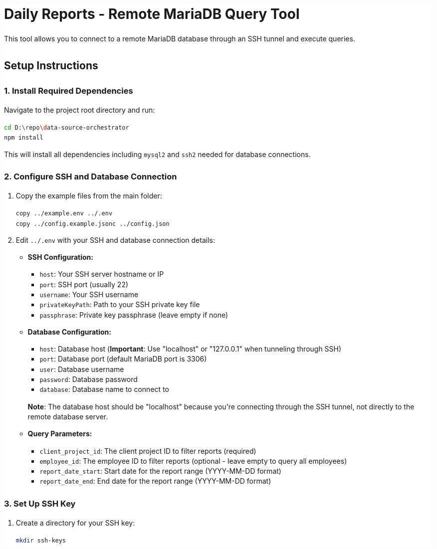 # Daily Reports - Remote MariaDB Query Tool

This tool allows you to connect to a remote MariaDB database through an SSH tunnel and execute queries.

## Setup Instructions

### 1. Install Required Dependencies

Navigate to the project root directory and run:

```bash
cd D:\repo\data-source-orchestrator
npm install
```

This will install all dependencies including `mysql2` and `ssh2` needed for database connections.

### 2. Configure SSH and Database Connection

1. Copy the example files from the main folder:
   ```bash
   copy ../example.env ../.env
   copy ../config.example.jsonc ../config.json
   ```

2. Edit `../.env` with your SSH and database connection details:
   - **SSH Configuration:**
     - `host`: Your SSH server hostname or IP
     - `port`: SSH port (usually 22)
     - `username`: Your SSH username
     - `privateKeyPath`: Path to your SSH private key file
     - `passphrase`: Private key passphrase (leave empty if none)
   
   - **Database Configuration:**
     - `host`: Database host (**Important**: Use "localhost" or "127.0.0.1" when tunneling through SSH)
     - `port`: Database port (default MariaDB port is 3306)
     - `user`: Database username
     - `password`: Database password
     - `database`: Database name to connect to
     
     **Note**: The database host should be "localhost" because you're connecting through the SSH tunnel, not directly to the remote database server.
   
   - **Query Parameters:**
     - `client_project_id`: The client project ID to filter reports (required)
     - `employee_id`: The employee ID to filter reports (optional - leave empty to query all employees)
     - `report_date_start`: Start date for the report range (YYYY-MM-DD format)
     - `report_date_end`: End date for the report range (YYYY-MM-DD format)

### 3. Set Up SSH Key

1. Create a directory for your SSH key:
   ```bash
   mkdir ssh-keys
   ```
